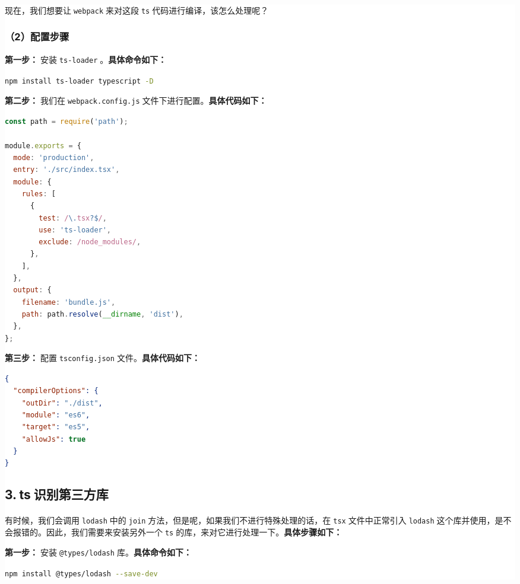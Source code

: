 现在，我们想要让 `webpack` 来对这段 `ts` 代码进行编译，该怎么处理呢？

### （2）配置步骤

**第一步：** 安装 `ts-loader` 。**具体命令如下：**

```bash
npm install ts-loader typescript -D
```

**第二步：** 我们在 `webpack.config.js` 文件下进行配置。**具体代码如下：**

```js
const path = require('path');

module.exports = {
  mode: 'production',
  entry: './src/index.tsx',
  module: {
    rules: [
      {
        test: /\.tsx?$/,
        use: 'ts-loader',
        exclude: /node_modules/,
      },
    ],
  },
  output: {
    filename: 'bundle.js',
    path: path.resolve(__dirname, 'dist'),
  },
};
```

**第三步：** 配置 `tsconfig.json` 文件。**具体代码如下：**

```json
{
  "compilerOptions": {
    "outDir": "./dist",
    "module": "es6",
    "target": "es5",
    "allowJs": true
  }
}
```

## 3. ts 识别第三方库

有时候，我们会调用 `lodash` 中的 `join` 方法，但是呢，如果我们不进行特殊处理的话，在 `tsx` 文件中正常引入 `lodash` 这个库并使用，是不会报错的。因此，我们需要来安装另外一个 `ts` 的库，来对它进行处理一下。**具体步骤如下：**

**第一步：** 安装 `@types/lodash` 库。**具体命令如下：**

```bash
npm install @types/lodash --save-dev
```
